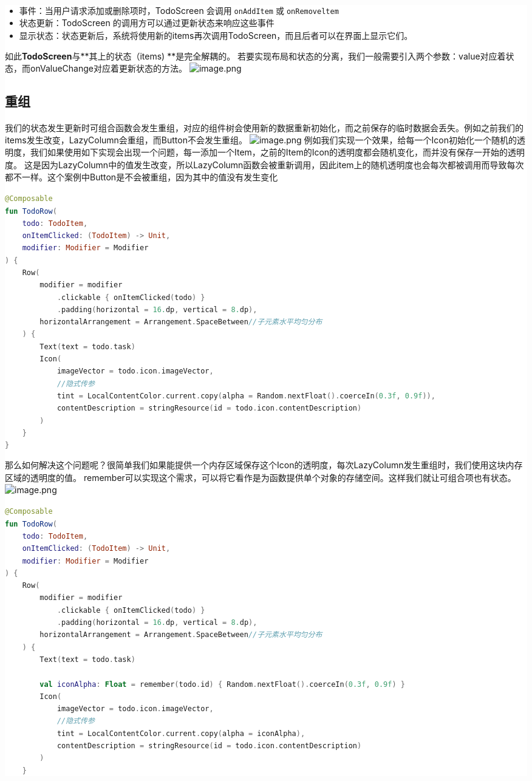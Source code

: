 - 事件：当用户请求添加或删除项时，TodoScreen 会调用 `onAddItem` 或 `onRemoveltem`
- 状态更新：TodoScreen 的调用方可以通过更新状态来响应这些事件
- 显示状态：状态更新后，系统将使用新的items再次调用TodoScreen，而且后者可以在界面上显示它们。

如此**TodoScreen**与**其上的状态（items) **是完全解耦的。
若要实现布局和状态的分离，我们一般需要引入两个参数：value对应着状态，而onValueChange对应着更新状态的方法。
![image.png](https://cdn.nlark.com/yuque/0/2023/png/32682386/1702106610207-c6c20483-a4c2-4b5f-8d43-3df989ecafe7.png#averageHue=%23fbfaf9&clientId=u88e91997-2726-4&from=paste&height=244&id=u25629069&originHeight=244&originWidth=1106&originalType=binary&ratio=1&rotation=0&showTitle=false&size=128771&status=done&style=none&taskId=ud2e20989-e2fc-4d39-828a-94adc4d1389&title=&width=1106)
## 重组
我们的状态发生更新时可组合函数会发生重组，对应的组件树会使用新的数据重新初始化，而之前保存的临时数据会丢失。例如之前我们的items发生改变，LazyColumn会重组，而Button不会发生重组。
![image.png](https://cdn.nlark.com/yuque/0/2023/png/32682386/1702107703516-eccfc627-8efa-4d0b-b9a1-f60e7ab9d9ba.png#averageHue=%23fdfdfd&clientId=u88e91997-2726-4&from=paste&height=646&id=u5ae32b1b&originHeight=646&originWidth=1346&originalType=binary&ratio=1&rotation=0&showTitle=false&size=199301&status=done&style=none&taskId=u919cbc3e-a28a-491f-b1a9-5ec8ce12692&title=&width=1346)
例如我们实现一个效果，给每一个Icon初始化一个随机的透明度，我们如果使用如下实现会出现一个问题，每一添加一个Item，之前的Item的Icon的透明度都会随机变化，而并没有保存一开始的透明度。
这是因为LazyColumn中的值发生改变，所以LazyColumn函数会被重新调用，因此item上的随机透明度也会每次都被调用而导致每次都不一样。这个案例中Button是不会被重组，因为其中的值没有发生变化
```kotlin
@Composable
fun TodoRow(
    todo: TodoItem,
    onItemClicked: (TodoItem) -> Unit,
    modifier: Modifier = Modifier
) {
    Row(
        modifier = modifier
            .clickable { onItemClicked(todo) }
            .padding(horizontal = 16.dp, vertical = 8.dp),
        horizontalArrangement = Arrangement.SpaceBetween//子元素水平均匀分布
    ) {
        Text(text = todo.task)
        Icon(
            imageVector = todo.icon.imageVector,
            //隐式传参
            tint = LocalContentColor.current.copy(alpha = Random.nextFloat().coerceIn(0.3f, 0.9f)),
            contentDescription = stringResource(id = todo.icon.contentDescription)
        )
    }
}
```
那么如何解决这个问题呢？很简单我们如果能提供一个内存区域保存这个Icon的透明度，每次LazyColumn发生重组时，我们使用这块内存区域的透明度的值。
remember可以实现这个需求，可以将它看作是为函数提供单个对象的存储空间。这样我们就让可组合项也有状态。
![image.png](https://cdn.nlark.com/yuque/0/2023/png/32682386/1702107918308-5b14e2b4-2696-4117-9bfc-57d64785123c.png#averageHue=%23e4dcc8&clientId=u88e91997-2726-4&from=paste&height=634&id=u289dc3d7&originHeight=634&originWidth=1335&originalType=binary&ratio=1&rotation=0&showTitle=false&size=201008&status=done&style=none&taskId=ufda106b1-881c-4b4f-b199-ac9883ec621&title=&width=1335)
```kotlin
@Composable
fun TodoRow(
    todo: TodoItem,
    onItemClicked: (TodoItem) -> Unit,
    modifier: Modifier = Modifier
) {
    Row(
        modifier = modifier
            .clickable { onItemClicked(todo) }
            .padding(horizontal = 16.dp, vertical = 8.dp),
        horizontalArrangement = Arrangement.SpaceBetween//子元素水平均匀分布
    ) {
        Text(text = todo.task)

        val iconAlpha: Float = remember(todo.id) { Random.nextFloat().coerceIn(0.3f, 0.9f) }
        Icon(
            imageVector = todo.icon.imageVector,
            //隐式传参
            tint = LocalContentColor.current.copy(alpha = iconAlpha),
            contentDescription = stringResource(id = todo.icon.contentDescription)
        )
    }
```
